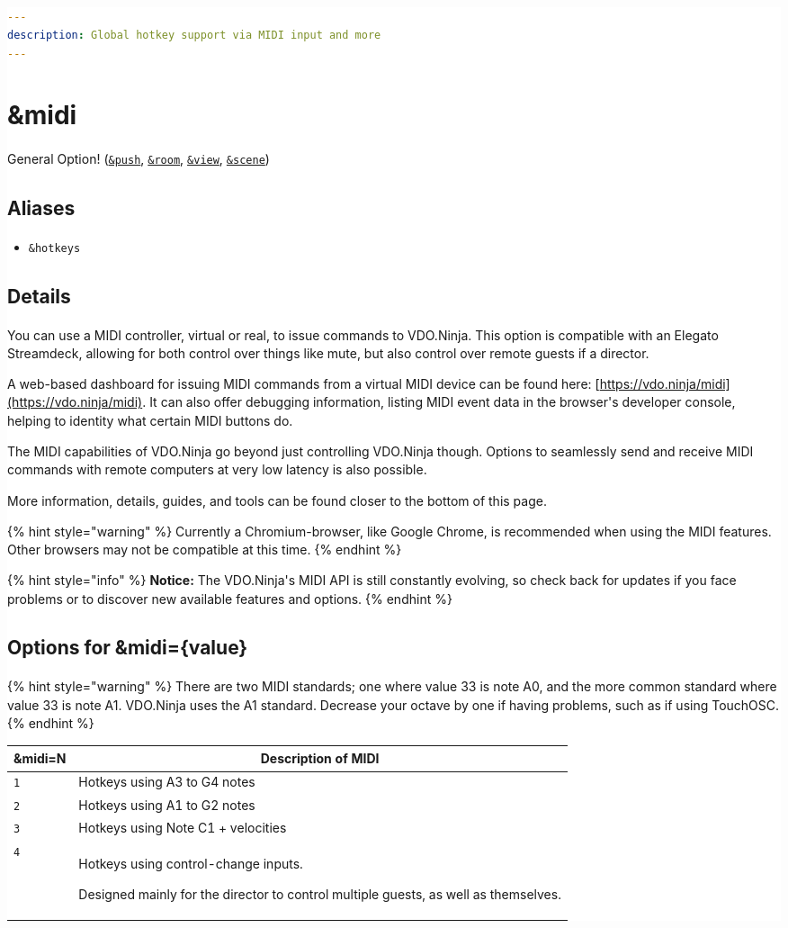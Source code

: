 ```yaml
---
description: Global hotkey support via MIDI input and more
---
```


# \&midi

General Option! ([`&push`](../source-settings/push.md), [`&room`](../general-settings/room.md), [`&view`](../advanced-settings/view-parameters/view.md), [`&scene`](../advanced-settings/view-parameters/scene.md))

## Aliases

* `&hotkeys`

## Details

You can use a MIDI controller, virtual or real, to issue commands to VDO.Ninja. This option is compatible with an Elegato Streamdeck, allowing for both control over things like mute, but also control over remote guests if a director.

A web-based dashboard for issuing MIDI commands from a virtual MIDI device can be found here: [https://vdo.ninja/midi](https://vdo.ninja/midi). It can also offer debugging information, listing MIDI event data in the browser's developer console, helping to identity what certain MIDI buttons do.

The MIDI capabilities of VDO.Ninja go beyond just controlling VDO.Ninja though. Options to seamlessly send and receive MIDI commands with remote computers at very low latency is also possible.

More information, details, guides, and tools can be found closer to the bottom of this page.

{% hint style="warning" %}
Currently a Chromium-browser, like Google Chrome, is recommended when using the MIDI features. Other browsers may not be compatible at this time.
{% endhint %}

{% hint style="info" %}
**Notice:** The VDO.Ninja's MIDI API is still constantly evolving, so check back for updates if you face problems or to discover new available features and options.
{% endhint %}

## Options for \&midi={value}

{% hint style="warning" %}
There are two MIDI standards; one where value 33 is note A0, and the more common standard where value 33 is note A1. VDO.Ninja uses the A1 standard. Decrease your octave by one if having problems, such as if using TouchOSC.
{% endhint %}

| \&midi=N | Description of MIDI                                                                                                                          |
| -------- | -------------------------------------------------------------------------------------------------------------------------------------------- |
| `1`      | Hotkeys using A3 to G4 notes                                                                                                                 |
| `2`      | Hotkeys using A1 to G2 notes                                                                                                                 |
| `3`      | Hotkeys using Note C1 + velocities                                                                                                           |
| `4`      | <p>Hotkeys using control-change inputs.</p><p></p><p>Designed mainly for the director to control multiple guests, as well as themselves.</p> |
